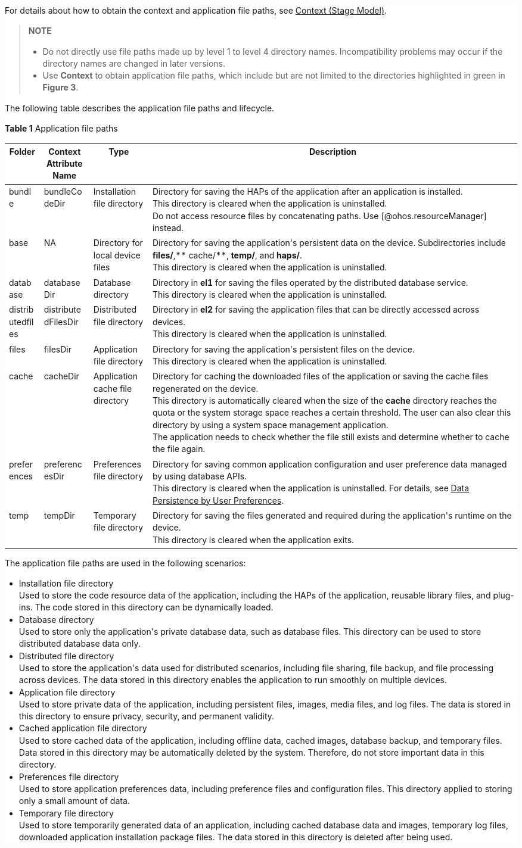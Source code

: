    For details about how to obtain the context and application file paths, see [Context (Stage Model)](../application-models/application-context-stage.md).

   > **NOTE**
   >
   > - Do not directly use file paths made up by level 1 to level 4 directory names. Incompatibility problems may occur if the directory names are changed in later versions.
   > - Use **Context** to obtain application file paths, which include but are not limited to the directories highlighted in green in **Figure 3**.

   The following table describes the application file paths and lifecycle.

   **Table 1** Application file paths

   | Folder| Context Attribute Name| Type| Description| 
   | -------- | -------- | -------- | -------- |
   | bundle | bundleCodeDir | Installation file directory| Directory for saving the HAPs of the application after an application is installed.<br>This directory is cleared when the application is uninstalled.<br> Do not access resource files by concatenating paths. Use [@ohos.resourceManager] instead.| 
   | base | NA | Directory for local device files| Directory for saving the application's persistent data on the device. Subdirectories include **files/**,** cache/**, **temp/**, and **haps/**.<br>This directory is cleared when the application is uninstalled.| 
   | database | databaseDir | Database directory| Directory in **el1** for saving the files operated by the distributed database service.<br>This directory is cleared when the application is uninstalled.| 
   | distributedfiles | distributedFilesDir | Distributed file directory| Directory in **el2** for saving the application files that can be directly accessed across devices.<br>This directory is cleared when the application is uninstalled.| 
   | files | filesDir | Application file directory| Directory for saving the application's persistent files on the device.<br>This directory is cleared when the application is uninstalled.| 
   | cache | cacheDir | Application cache file directory| Directory for caching the downloaded files of the application or saving the cache files regenerated on the device.<br>This directory is automatically cleared when the size of the **cache** directory reaches the quota or the system storage space reaches a certain threshold. The user can also clear this directory by using a system space management application. <br>The application needs to check whether the file still exists and determine whether to cache the file again.| 
   | preferences | preferencesDir | Preferences file directory| Directory for saving common application configuration and user preference data managed by using database APIs.<br>This directory is cleared when the application is uninstalled. For details, see [Data Persistence by User Preferences](../database/data-persistence-by-preferences.md).| 
   | temp | tempDir | Temporary file directory| Directory for saving the files generated and required during the application's runtime on the device. <br>This directory is cleared when the application exits.| 

   The application file paths are used in the following scenarios:

   - Installation file directory<br>
      Used to store the code resource data of the application, including the HAPs of the application, reusable library files, and plug-ins. The code stored in this directory can be dynamically loaded.
   - Database directory<br>
      Used to store only the application's private database data, such as database files. This directory can be used to store distributed database data only.
   - Distributed file directory<br>
      Used to store the application's data used for distributed scenarios, including file sharing, file backup, and file processing across devices. The data stored in this directory enables the application to run smoothly on multiple devices.
   - Application file directory<br>
      Used to store private data of the application, including persistent files, images, media files, and log files. The data is stored in this directory to ensure privacy, security, and permanent validity.
   - Cached application file directory<br>
      Used to store cached data of the application, including offline data, cached images, database backup, and temporary files. Data stored in this directory may be automatically deleted by the system. Therefore, do not store important data in this directory.
   - Preferences file directory<br>
      Used to store application preferences data, including preference files and configuration files. This directory applied to storing only a small amount of data.
   - Temporary file directory<br>
      Used to store temporarily generated data of an application, including cached database data and images, temporary log files, downloaded application installation package files. The data stored in this directory is deleted after being used.

